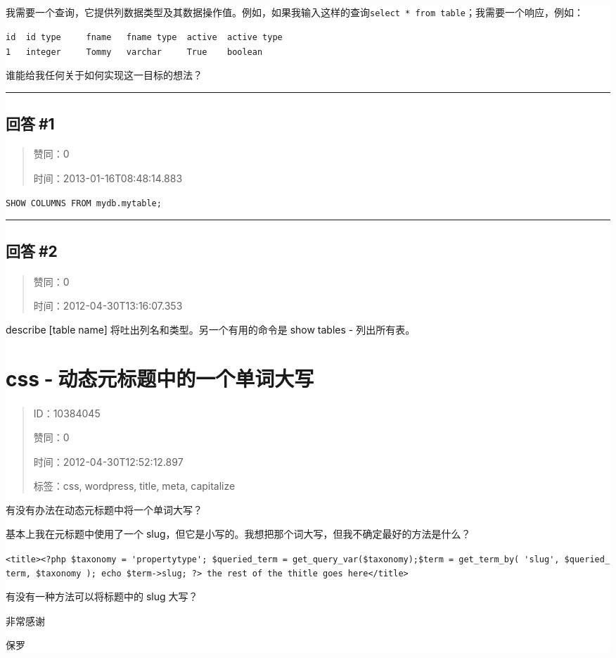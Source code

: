 我需要一个查询，它提供列数据类型及其数据操作值。例如，如果我输入这样的查询`select * from table`；我需要一个响应，例如：

```
id  id type     fname   fname type  active  active type
1   integer     Tommy   varchar     True    boolean 
```

谁能给我任何关于如何实现这一目标的想法？

* * *

## 回答 #1

> 赞同：0
> 
> 时间：2013-01-16T08:48:14.883

```
SHOW COLUMNS FROM mydb.mytable; 
```

* * *

## 回答 #2

> 赞同：0
> 
> 时间：2012-04-30T13:16:07.353

describe [table name] 将吐出列名和类型。另一个有用的命令是 show tables - 列出所有表。

# css - 动态元标题中的一个单词大写

> ID：10384045
> 
> 赞同：0
> 
> 时间：2012-04-30T12:52:12.897
> 
> 标签：css, wordpress, title, meta, capitalize

有没有办法在动态元标题中将一个单词大写？

基本上我在元标题中使用了一个 slug，但它是小写的。我想把那个词大写，但我不确定最好的方法是什么？

```
<title><?php $taxonomy = 'propertytype'; $queried_term = get_query_var($taxonomy);$term = get_term_by( 'slug', $queried_term, $taxonomy ); echo $term->slug; ?> the rest of the thitle goes here</title> 
```

有没有一种方法可以将标题中的 slug 大写？

非常感谢

保罗
